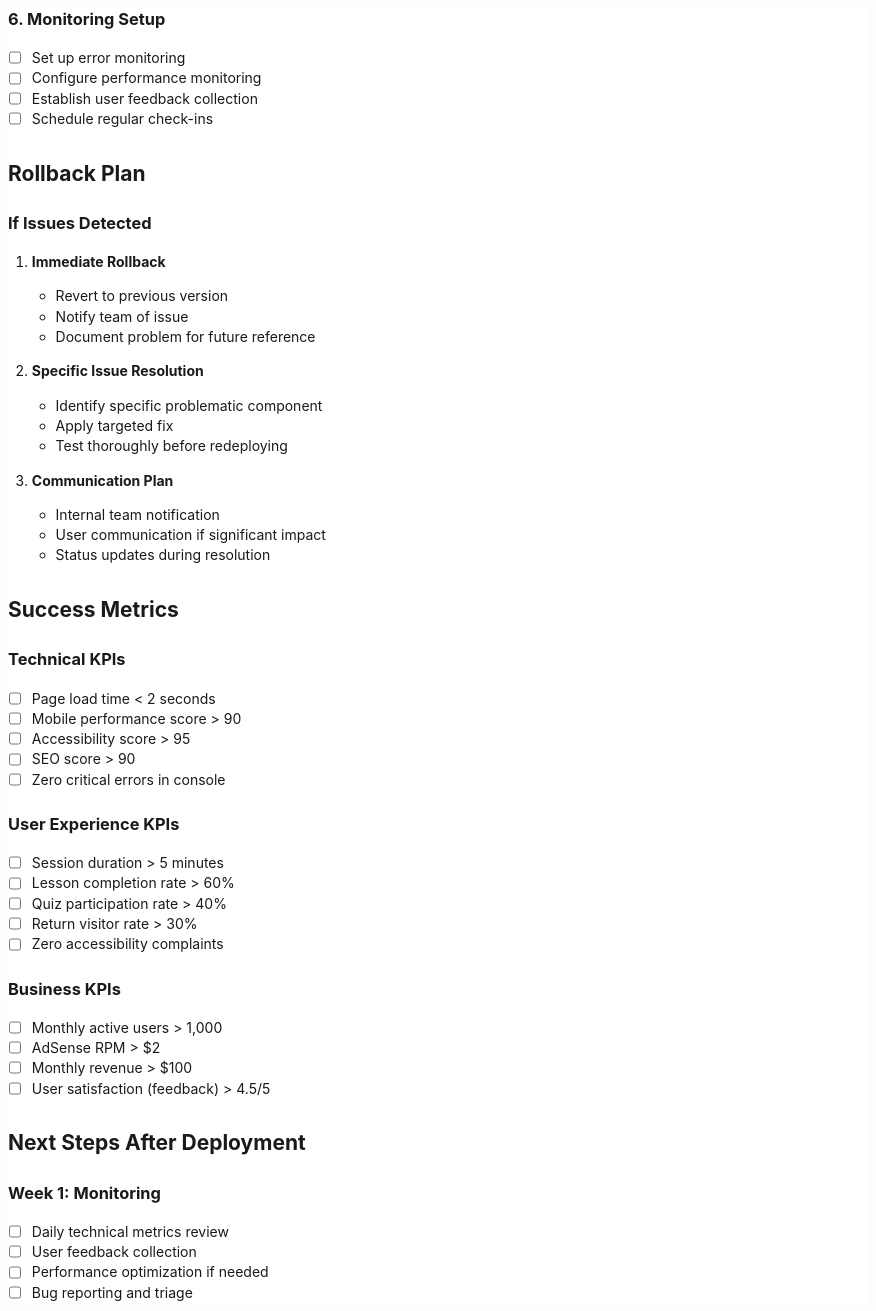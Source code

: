 ### 6. Monitoring Setup
- [ ] Set up error monitoring
- [ ] Configure performance monitoring
- [ ] Establish user feedback collection
- [ ] Schedule regular check-ins

## Rollback Plan

### If Issues Detected
1. **Immediate Rollback**
   - Revert to previous version
   - Notify team of issue
   - Document problem for future reference

2. **Specific Issue Resolution**
   - Identify specific problematic component
   - Apply targeted fix
   - Test thoroughly before redeploying

3. **Communication Plan**
   - Internal team notification
   - User communication if significant impact
   - Status updates during resolution

## Success Metrics

### Technical KPIs
- [ ] Page load time < 2 seconds
- [ ] Mobile performance score > 90
- [ ] Accessibility score > 95
- [ ] SEO score > 90
- [ ] Zero critical errors in console

### User Experience KPIs
- [ ] Session duration > 5 minutes
- [ ] Lesson completion rate > 60%
- [ ] Quiz participation rate > 40%
- [ ] Return visitor rate > 30%
- [ ] Zero accessibility complaints

### Business KPIs
- [ ] Monthly active users > 1,000
- [ ] AdSense RPM > $2
- [ ] Monthly revenue > $100
- [ ] User satisfaction (feedback) > 4.5/5

## Next Steps After Deployment

### Week 1: Monitoring
- [ ] Daily technical metrics review
- [ ] User feedback collection
- [ ] Performance optimization if needed
- [ ] Bug reporting and triage
